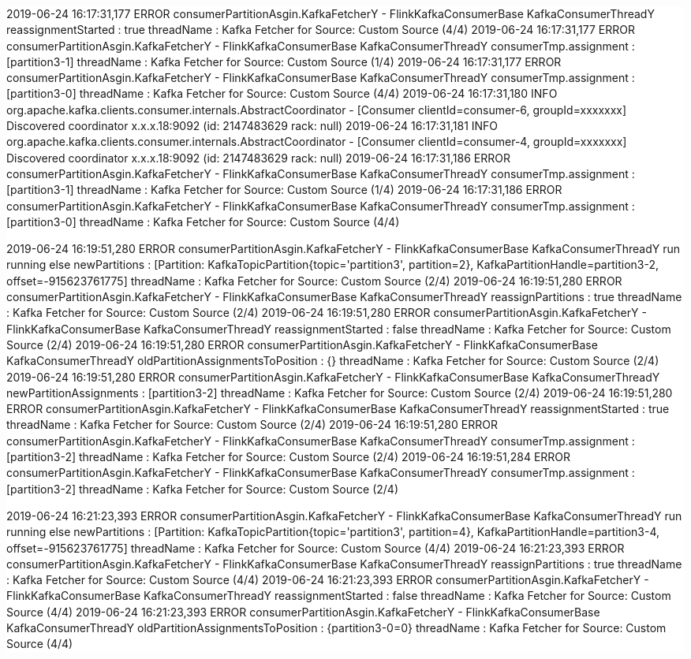 2019-06-24 16:17:31,177 ERROR consumerPartitionAsgin.KafkaFetcherY                          - FlinkKafkaConsumerBase KafkaConsumerThreadY reassignmentStarted : true    threadName  : Kafka Fetcher for Source: Custom Source (4/4)
2019-06-24 16:17:31,177 ERROR consumerPartitionAsgin.KafkaFetcherY                          - FlinkKafkaConsumerBase KafkaConsumerThreadY consumerTmp.assignment : [partition3-1]    threadName  : Kafka Fetcher for Source: Custom Source (1/4)
2019-06-24 16:17:31,177 ERROR consumerPartitionAsgin.KafkaFetcherY                          - FlinkKafkaConsumerBase KafkaConsumerThreadY consumerTmp.assignment : [partition3-0]    threadName  : Kafka Fetcher for Source: Custom Source (4/4)
2019-06-24 16:17:31,180 INFO  org.apache.kafka.clients.consumer.internals.AbstractCoordinator  - [Consumer clientId=consumer-6, groupId=xxxxxxx] Discovered coordinator x.x.x.18:9092 (id: 2147483629 rack: null)
2019-06-24 16:17:31,181 INFO  org.apache.kafka.clients.consumer.internals.AbstractCoordinator  - [Consumer clientId=consumer-4, groupId=xxxxxxx] Discovered coordinator x.x.x.18:9092 (id: 2147483629 rack: null)
2019-06-24 16:17:31,186 ERROR consumerPartitionAsgin.KafkaFetcherY                          - FlinkKafkaConsumerBase KafkaConsumerThreadY consumerTmp.assignment : [partition3-1]    threadName  : Kafka Fetcher for Source: Custom Source (1/4)
2019-06-24 16:17:31,186 ERROR consumerPartitionAsgin.KafkaFetcherY                          - FlinkKafkaConsumerBase KafkaConsumerThreadY consumerTmp.assignment : [partition3-0]    threadName  : Kafka Fetcher for Source: Custom Source (4/4)


2019-06-24 16:19:51,280 ERROR consumerPartitionAsgin.KafkaFetcherY                          - FlinkKafkaConsumerBase KafkaConsumerThreadY run running else newPartitions : [Partition: KafkaTopicPartition{topic='partition3', partition=2}, KafkaPartitionHandle=partition3-2, offset=-915623761775]    threadName  : Kafka Fetcher for Source: Custom Source (2/4)
2019-06-24 16:19:51,280 ERROR consumerPartitionAsgin.KafkaFetcherY                          - FlinkKafkaConsumerBase KafkaConsumerThreadY reassignPartitions : true    threadName  : Kafka Fetcher for Source: Custom Source (2/4)
2019-06-24 16:19:51,280 ERROR consumerPartitionAsgin.KafkaFetcherY                          - FlinkKafkaConsumerBase KafkaConsumerThreadY reassignmentStarted : false    threadName  : Kafka Fetcher for Source: Custom Source (2/4)
2019-06-24 16:19:51,280 ERROR consumerPartitionAsgin.KafkaFetcherY                          - FlinkKafkaConsumerBase KafkaConsumerThreadY oldPartitionAssignmentsToPosition : {}    threadName  : Kafka Fetcher for Source: Custom Source (2/4)
2019-06-24 16:19:51,280 ERROR consumerPartitionAsgin.KafkaFetcherY                          - FlinkKafkaConsumerBase KafkaConsumerThreadY newPartitionAssignments : [partition3-2]    threadName  : Kafka Fetcher for Source: Custom Source (2/4)
2019-06-24 16:19:51,280 ERROR consumerPartitionAsgin.KafkaFetcherY                          - FlinkKafkaConsumerBase KafkaConsumerThreadY reassignmentStarted : true    threadName  : Kafka Fetcher for Source: Custom Source (2/4)
2019-06-24 16:19:51,280 ERROR consumerPartitionAsgin.KafkaFetcherY                          - FlinkKafkaConsumerBase KafkaConsumerThreadY consumerTmp.assignment : [partition3-2]    threadName  : Kafka Fetcher for Source: Custom Source (2/4)
2019-06-24 16:19:51,284 ERROR consumerPartitionAsgin.KafkaFetcherY                          - FlinkKafkaConsumerBase KafkaConsumerThreadY consumerTmp.assignment : [partition3-2]    threadName  : Kafka Fetcher for Source: Custom Source (2/4)


2019-06-24 16:21:23,393 ERROR consumerPartitionAsgin.KafkaFetcherY                          - FlinkKafkaConsumerBase KafkaConsumerThreadY run running else newPartitions : [Partition: KafkaTopicPartition{topic='partition3', partition=4}, KafkaPartitionHandle=partition3-4, offset=-915623761775]    threadName  : Kafka Fetcher for Source: Custom Source (4/4)
2019-06-24 16:21:23,393 ERROR consumerPartitionAsgin.KafkaFetcherY                          - FlinkKafkaConsumerBase KafkaConsumerThreadY reassignPartitions : true    threadName  : Kafka Fetcher for Source: Custom Source (4/4)
2019-06-24 16:21:23,393 ERROR consumerPartitionAsgin.KafkaFetcherY                          - FlinkKafkaConsumerBase KafkaConsumerThreadY reassignmentStarted : false    threadName  : Kafka Fetcher for Source: Custom Source (4/4)
2019-06-24 16:21:23,393 ERROR consumerPartitionAsgin.KafkaFetcherY                          - FlinkKafkaConsumerBase KafkaConsumerThreadY oldPartitionAssignmentsToPosition : {partition3-0=0}    threadName  : Kafka Fetcher for Source: Custom Source (4/4)
